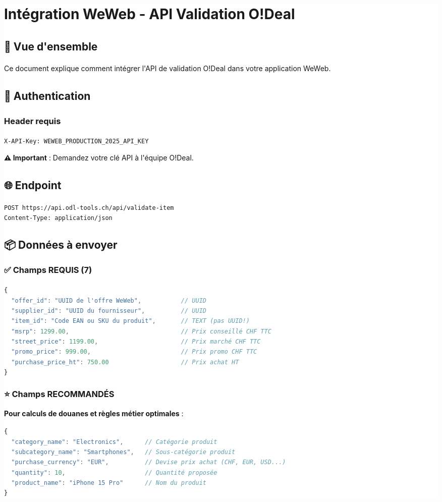 # Intégration WeWeb - API Validation O!Deal

## 📌 Vue d'ensemble

Ce document explique comment intégrer l'API de validation O!Deal dans votre application WeWeb.

## 🔑 Authentication

### Header requis

```
X-API-Key: WEWEB_PRODUCTION_2025_API_KEY
```

**⚠️ Important** : Demandez votre clé API à l'équipe O!Deal.

## 🌐 Endpoint

```
POST https://api.odl-tools.ch/api/validate-item
Content-Type: application/json
```

## 📦 Données à envoyer

### ✅ Champs REQUIS (7)

```javascript
{
  "offer_id": "UUID de l'offre WeWeb",           // UUID
  "supplier_id": "UUID du fournisseur",          // UUID
  "item_id": "Code EAN ou SKU du produit",       // TEXT (pas UUID!)
  "msrp": 1299.00,                               // Prix conseillé CHF TTC
  "street_price": 1199.00,                       // Prix marché CHF TTC
  "promo_price": 999.00,                         // Prix promo CHF TTC
  "purchase_price_ht": 750.00                    // Prix achat HT
}
```

### ⭐ Champs RECOMMANDÉS

**Pour calculs de douanes et règles métier optimales** :

```javascript
{
  "category_name": "Electronics",      // Catégorie produit
  "subcategory_name": "Smartphones",   // Sous-catégorie produit
  "purchase_currency": "EUR",          // Devise prix achat (CHF, EUR, USD...)
  "quantity": 10,                      // Quantité proposée
  "product_name": "iPhone 15 Pro"      // Nom du produit
}
```
